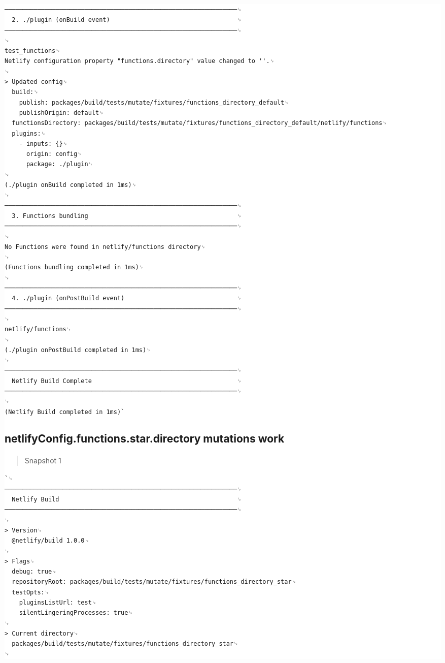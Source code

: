     ────────────────────────────────────────────────────────────────␊
      2. ./plugin (onBuild event)                                   ␊
    ────────────────────────────────────────────────────────────────␊
    ␊
    test_functions␊
    Netlify configuration property "functions.directory" value changed to ''.␊
    ␊
    > Updated config␊
      build:␊
        publish: packages/build/tests/mutate/fixtures/functions_directory_default␊
        publishOrigin: default␊
      functionsDirectory: packages/build/tests/mutate/fixtures/functions_directory_default/netlify/functions␊
      plugins:␊
        - inputs: {}␊
          origin: config␊
          package: ./plugin␊
    ␊
    (./plugin onBuild completed in 1ms)␊
    ␊
    ────────────────────────────────────────────────────────────────␊
      3. Functions bundling                                         ␊
    ────────────────────────────────────────────────────────────────␊
    ␊
    No Functions were found in netlify/functions directory␊
    ␊
    (Functions bundling completed in 1ms)␊
    ␊
    ────────────────────────────────────────────────────────────────␊
      4. ./plugin (onPostBuild event)                               ␊
    ────────────────────────────────────────────────────────────────␊
    ␊
    netlify/functions␊
    ␊
    (./plugin onPostBuild completed in 1ms)␊
    ␊
    ────────────────────────────────────────────────────────────────␊
      Netlify Build Complete                                        ␊
    ────────────────────────────────────────────────────────────────␊
    ␊
    (Netlify Build completed in 1ms)`

## netlifyConfig.functions.star.directory mutations work

> Snapshot 1

    `␊
    ────────────────────────────────────────────────────────────────␊
      Netlify Build                                                 ␊
    ────────────────────────────────────────────────────────────────␊
    ␊
    > Version␊
      @netlify/build 1.0.0␊
    ␊
    > Flags␊
      debug: true␊
      repositoryRoot: packages/build/tests/mutate/fixtures/functions_directory_star␊
      testOpts:␊
        pluginsListUrl: test␊
        silentLingeringProcesses: true␊
    ␊
    > Current directory␊
      packages/build/tests/mutate/fixtures/functions_directory_star␊
    ␊